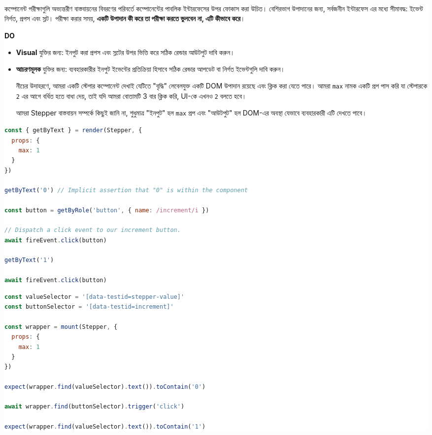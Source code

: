 কম্পোনেন্ট পরীক্ষাগুলি অভ্যন্তরীণ বাস্তবায়নের বিবরণের পরিবর্তে কম্পোনেন্টের পাবলিক ইন্টারফেসের উপর ফোকাস করা উচিত। বেশিরভাগ উপাদানের জন্য, সর্বজনীন ইন্টারফেস এর মধ্যে সীমাবদ্ধ: ইভেন্ট নির্গত, প্রপস এবং স্লট। পরীক্ষা করার সময়, **একটি উপাদান কী করে তা পরীক্ষা করতে ভুলবেন না, এটি কীভাবে করে**।

**DO**

- **Visual** যুক্তির জন্য: ইনপুট করা প্রপস এবং স্লটের উপর ভিত্তি করে সঠিক রেন্ডার আউটপুট দাবি করুন।
- **আচরণমূলক** যুক্তির জন্য: ব্যবহারকারীর ইনপুট ইভেন্টের প্রতিক্রিয়া হিসাবে সঠিক রেন্ডার আপডেট বা নির্গত ইভেন্টগুলি দাবি করুন।

  নীচের উদাহরণে, আমরা একটি স্টেপার কম্পোনেন্ট দেখাই যেটিতে "বৃদ্ধি" লেবেলযুক্ত একটি DOM উপাদান রয়েছে এবং ক্লিক করা যেতে পারে। আমরা `max` নামক একটি প্রপ পাস করি যা স্টেপারকে `2` এর আগে বর্ধিত হতে বাধা দেয়, তাই যদি আমরা বোতামটি 3 বার ক্লিক করি, UI-কে এখনও `2` বলতে হবে।

  আমরা Stepper বাস্তবায়ন সম্পর্কে কিছুই জানি না, শুধুমাত্র "ইনপুট" হল `max` প্রপ এবং "আউটপুট" হল DOM-এর অবস্থা যেভাবে ব্যবহারকারী এটি দেখতে পাবে।

<TestingApiSwitcher>

<div class="testing-library-api">

```js
const { getByText } = render(Stepper, {
  props: {
    max: 1
  }
})

getByText('0') // Implicit assertion that "0" is within the component

const button = getByRole('button', { name: /increment/i })

// Dispatch a click event to our increment button.
await fireEvent.click(button)

getByText('1')

await fireEvent.click(button)
```

</div>

<div class="vtu-api">

```js
const valueSelector = '[data-testid=stepper-value]'
const buttonSelector = '[data-testid=increment]'

const wrapper = mount(Stepper, {
  props: {
    max: 1
  }
})

expect(wrapper.find(valueSelector).text()).toContain('0')

await wrapper.find(buttonSelector).trigger('click')

expect(wrapper.find(valueSelector).text()).toContain('1')
```
